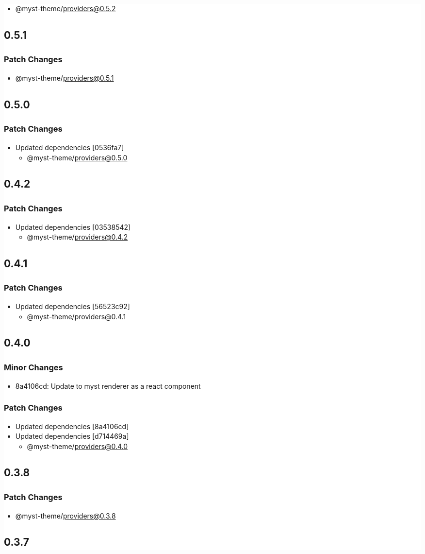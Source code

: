 - @myst-theme/providers@0.5.2

## 0.5.1

### Patch Changes

- @myst-theme/providers@0.5.1

## 0.5.0

### Patch Changes

- Updated dependencies [0536fa7]
  - @myst-theme/providers@0.5.0

## 0.4.2

### Patch Changes

- Updated dependencies [03538542]
  - @myst-theme/providers@0.4.2

## 0.4.1

### Patch Changes

- Updated dependencies [56523c92]
  - @myst-theme/providers@0.4.1

## 0.4.0

### Minor Changes

- 8a4106cd: Update to myst renderer as a react component

### Patch Changes

- Updated dependencies [8a4106cd]
- Updated dependencies [d714469a]
  - @myst-theme/providers@0.4.0

## 0.3.8

### Patch Changes

- @myst-theme/providers@0.3.8

## 0.3.7

